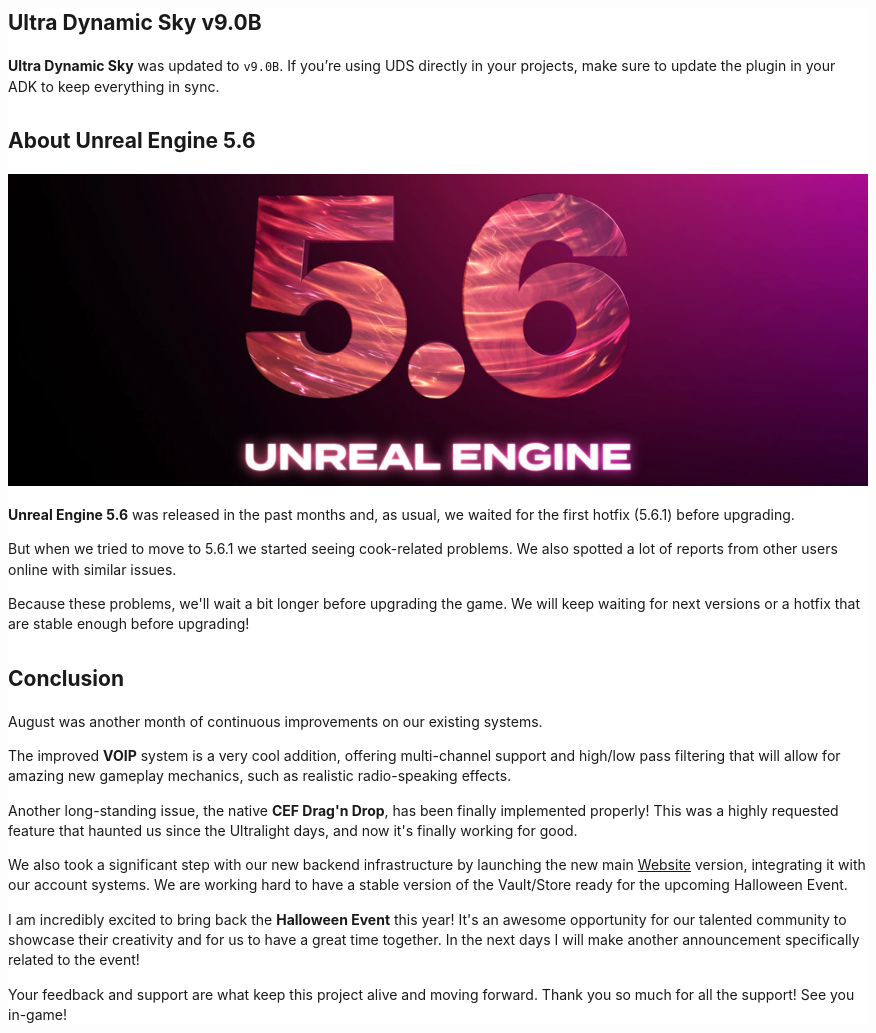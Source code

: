
## Ultra Dynamic Sky v9.0B

**Ultra Dynamic Sky** was updated to `v9.0B`. If you’re using UDS directly in your projects, make sure to update the plugin in your ADK to keep everything in sync.


## About Unreal Engine 5.6

![](/img/blog/2025-august/ue56.webp)

**Unreal Engine 5.6** was released in the past months and, as usual, we waited for the first hotfix (5.6.1) before upgrading.

But when we tried to move to 5.6.1 we started seeing cook-related problems. We also spotted a lot of reports from other users online with similar issues.

Because these problems, we'll wait a bit longer before upgrading the game. We will keep waiting for next versions or a hotfix that are stable enough before upgrading!


## Conclusion

August was another month of continuous improvements on our existing systems.

The improved **VOIP** system is a very cool addition, offering multi-channel support and high/low pass filtering that will allow for amazing new gameplay mechanics, such as realistic radio-speaking effects.

Another long-standing issue, the native **CEF Drag'n Drop**, has been finally implemented properly! This was a highly requested feature that haunted us since the Ultralight days, and now it's finally working for good.

We also took a significant step with our new backend infrastructure by launching the new main [Website](https://nanos-world.com) version, integrating it with our account systems. We are working hard to have a stable version of the Vault/Store ready for the upcoming Halloween Event.

I am incredibly excited to bring back the **Halloween Event** this year! It's an awesome opportunity for our talented community to showcase their creativity and for us to have a great time together. In the next days I will make another announcement specifically related to the event!

Your feedback and support are what keep this project alive and moving forward. Thank you so much for all the support! See you in-game!


<KofiButton />